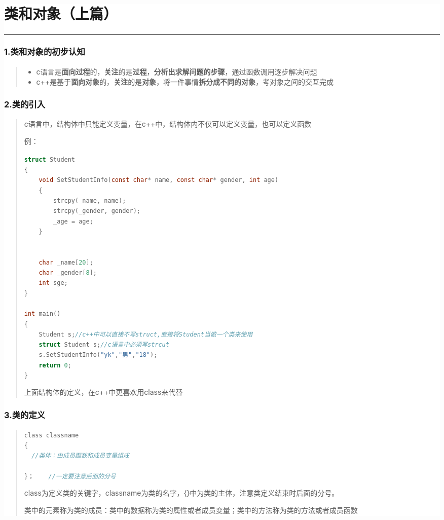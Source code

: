 # 类和对象（上篇）

---

### 1.类和对象的初步认知

> - c语言是**面向过程**的，**关注**的是**过程**，**分析出求解问题的步骤**，通过函数调用逐步解决问题
> - c++是基于**面向对象**的，**关注**的是**对象**，将一件事情**拆分成不同的对象**，考对象之间的交互完成



### 2.类的引入

> c语言中，结构体中只能定义变量，在c++中，结构体内不仅可以定义变量，也可以定义函数
>
> 例：
>
> ``` c
> struct Student
> {
>     void SetStudentInfo(const char* name, const char* gender, int age)
>     {
>         strcpy(_name, name);
>         strcpy(_gender, gender);
>         _age = age;
>     }
>     
>     
>     char _name[20];
>     char _gender[8];
>     int sge;
> }
> 
> int main()
> {
>     Student s;//c++中可以直接不写struct,直接将Student当做一个类来使用
>     struct Student s;//c语言中必须写strcut
>     s.SetStudentInfo("yk","男","18");
>     return 0;
> }
> ```
>
> 上面结构体的定义，在c++中更喜欢用class来代替



### 3.类的定义

> ```c
> class classname
> {
> 	//类体：由成员函数和成员变量组成
> 	
> }；	//一定要注意后面的分号
> ```
>
> class为定义类的关键字，classname为类的名字，{}中为类的主体，注意类定义结束时后面的分号。
>
> 类中的元素称为类的成员：类中的数据称为类的属性或者成员变量；类中的方法称为类的方法或者成员函数
